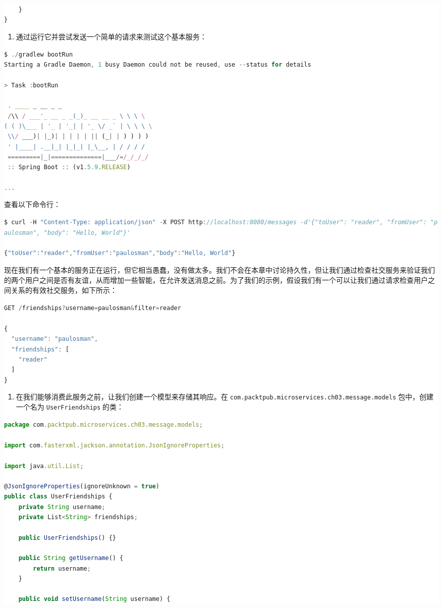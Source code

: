 ```js
    }
}
```

1.  通过运行它并尝试发送一个简单的请求来测试这个基本服务：

```js
$ ./gradlew bootRun
Starting a Gradle Daemon, 1 busy Daemon could not be reused, use --status for details

> Task :bootRun

 . ____ _ __ _ _
 /\\ / ___'_ __ _ _(_)_ __ __ _ \ \ \ \
( ( )\___ | '_ | '_| | '_ \/ _` | \ \ \ \
 \\/ ___)| |_)| | | | | || (_| | ) ) ) )
 ' |____| .__|_| |_|_| |_\__, | / / / /
 =========|_|==============|___/=/_/_/_/
 :: Spring Boot :: (v1.5.9.RELEASE)

...
```

查看以下命令行：

```js
$ curl -H "Content-Type: application/json" -X POST http://localhost:8080/messages -d'{"toUser": "reader", "fromUser": "paulosman", "body": "Hello, World"}'

{"toUser":"reader","fromUser":"paulosman","body":"Hello, World"}
```

现在我们有一个基本的服务正在运行，但它相当愚蠢，没有做太多。我们不会在本章中讨论持久性，但让我们通过检查社交服务来验证我们的两个用户之间是否有友谊，从而增加一些智能，在允许发送消息之前。为了我们的示例，假设我们有一个可以让我们通过请求检查用户之间关系的有效社交服务，如下所示：

```js
GET /friendships?username=paulosman&filter=reader

{
  "username": "paulosman",
  "friendships": [
    "reader"
  ]
}
```

1.  在我们能够消费此服务之前，让我们创建一个模型来存储其响应。在 `com.packtpub.microservices.ch03.message.models` 包中，创建一个名为 `UserFriendships` 的类：

```js
package com.packtpub.microservices.ch03.message.models;

import com.fasterxml.jackson.annotation.JsonIgnoreProperties;

import java.util.List;

@JsonIgnoreProperties(ignoreUnknown = true)
public class UserFriendships {
    private String username;
    private List<String> friendships;

    public UserFriendships() {}

    public String getUsername() {
        return username;
    }

    public void setUsername(String username) {
```